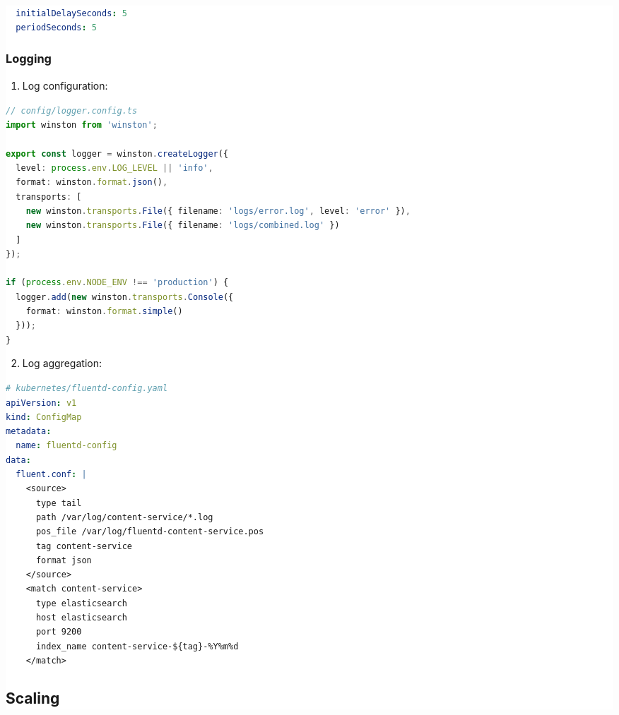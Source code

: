 ```yaml
  initialDelaySeconds: 5
  periodSeconds: 5
```

### Logging

1. Log configuration:
```typescript
// config/logger.config.ts
import winston from 'winston';

export const logger = winston.createLogger({
  level: process.env.LOG_LEVEL || 'info',
  format: winston.format.json(),
  transports: [
    new winston.transports.File({ filename: 'logs/error.log', level: 'error' }),
    new winston.transports.File({ filename: 'logs/combined.log' })
  ]
});

if (process.env.NODE_ENV !== 'production') {
  logger.add(new winston.transports.Console({
    format: winston.format.simple()
  }));
}
```

2. Log aggregation:
```yaml
# kubernetes/fluentd-config.yaml
apiVersion: v1
kind: ConfigMap
metadata:
  name: fluentd-config
data:
  fluent.conf: |
    <source>
      type tail
      path /var/log/content-service/*.log
      pos_file /var/log/fluentd-content-service.pos
      tag content-service
      format json
    </source>
    <match content-service>
      type elasticsearch
      host elasticsearch
      port 9200
      index_name content-service-${tag}-%Y%m%d
    </match>
```

## Scaling
